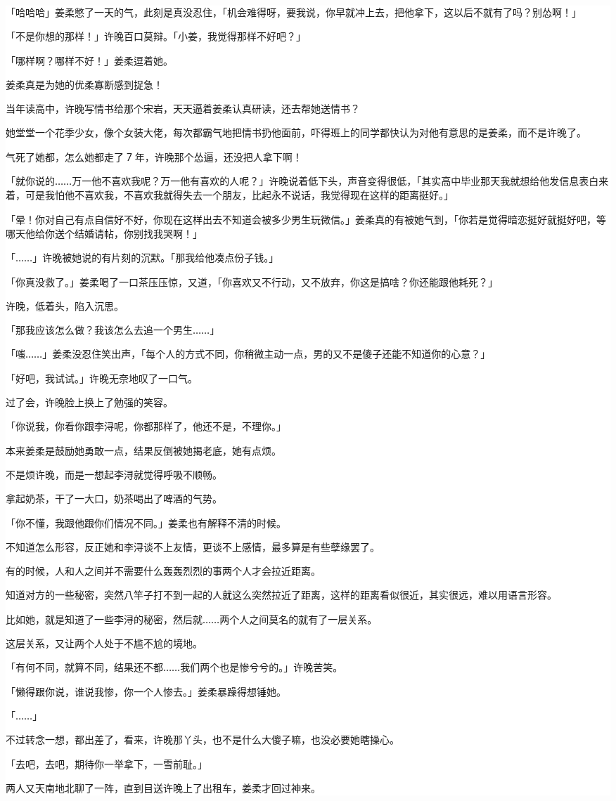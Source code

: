 「哈哈哈」姜柔憋了一天的气，此刻是真没忍住，「机会难得呀，要我说，你早就冲上去，把他拿下，这以后不就有了吗？别怂啊！」

「不是你想的那样！」许晚百口莫辩。「小姜，我觉得那样不好吧？」

「哪样啊？哪样不好！」姜柔逗着她。

姜柔真是为她的优柔寡断感到捉急！

当年读高中，许晚写情书给那个宋岩，天天逼着姜柔认真研读，还去帮她送情书？

她堂堂一个花季少女，像个女装大佬，每次都霸气地把情书扔他面前，吓得班上的同学都快认为对他有意思的是姜柔，而不是许晚了。

气死了她都，怎么她都走了 7 年，许晚那个怂逼，还没把人拿下啊！

「就你说的……万一他不喜欢我呢？万一他有喜欢的人呢？」许晚说着低下头，声音变得很低，「其实高中毕业那天我就想给他发信息表白来着，可是我怕他不喜欢我，不喜欢我就得失去一个朋友，比起永不说话，我觉得现在这样的距离挺好。」

「晕！你对自己有点自信好不好，你现在这样出去不知道会被多少男生玩微信。」姜柔真的有被她气到，「你若是觉得暗恋挺好就挺好吧，等哪天他给你送个结婚请帖，你别找我哭啊！」

「……」许晚被她说的有片刻的沉默。「那我给他凑点份子钱。」

「你真没救了。」姜柔喝了一口茶压压惊，又道，「你喜欢又不行动，又不放弃，你这是搞啥？你还能跟他耗死？」

许晚，低着头，陷入沉思。

「那我应该怎么做？我该怎么去追一个男生……」

「嗤……」姜柔没忍住笑出声，「每个人的方式不同，你稍微主动一点，男的又不是傻子还能不知道你的心意？」

「好吧，我试试。」许晚无奈地叹了一口气。

过了会，许晚脸上换上了勉强的笑容。

「你说我，你看你跟李浔呢，你都那样了，他还不是，不理你。」

本来姜柔是鼓励她勇敢一点，结果反倒被她揭老底，她有点烦。

不是烦许晚，而是一想起李浔就觉得呼吸不顺畅。

拿起奶茶，干了一大口，奶茶喝出了啤酒的气势。

「你不懂，我跟他跟你们情况不同。」姜柔也有解释不清的时候。

不知道怎么形容，反正她和李浔谈不上友情，更谈不上感情，最多算是有些孽缘罢了。

有的时候，人和人之间并不需要什么轰轰烈烈的事两个人才会拉近距离。

知道对方的一些秘密，突然八竿子打不到一起的人就这么突然拉近了距离，这样的距离看似很近，其实很远，难以用语言形容。

比如她，就是知道了一些李浔的秘密，然后就……两个人之间莫名的就有了一层关系。

这层关系，又让两个人处于不尴不尬的境地。

「有何不同，就算不同，结果还不都……我们两个也是惨兮兮的。」许晚苦笑。

「懒得跟你说，谁说我惨，你一个人惨去。」姜柔暴躁得想锤她。

「……」

不过转念一想，都出差了，看来，许晚那丫头，也不是什么大傻子嘛，也没必要她瞎操心。

「去吧，去吧，期待你一举拿下，一雪前耻。」

两人又天南地北聊了一阵，直到目送许晚上了出租车，姜柔才回过神来。
